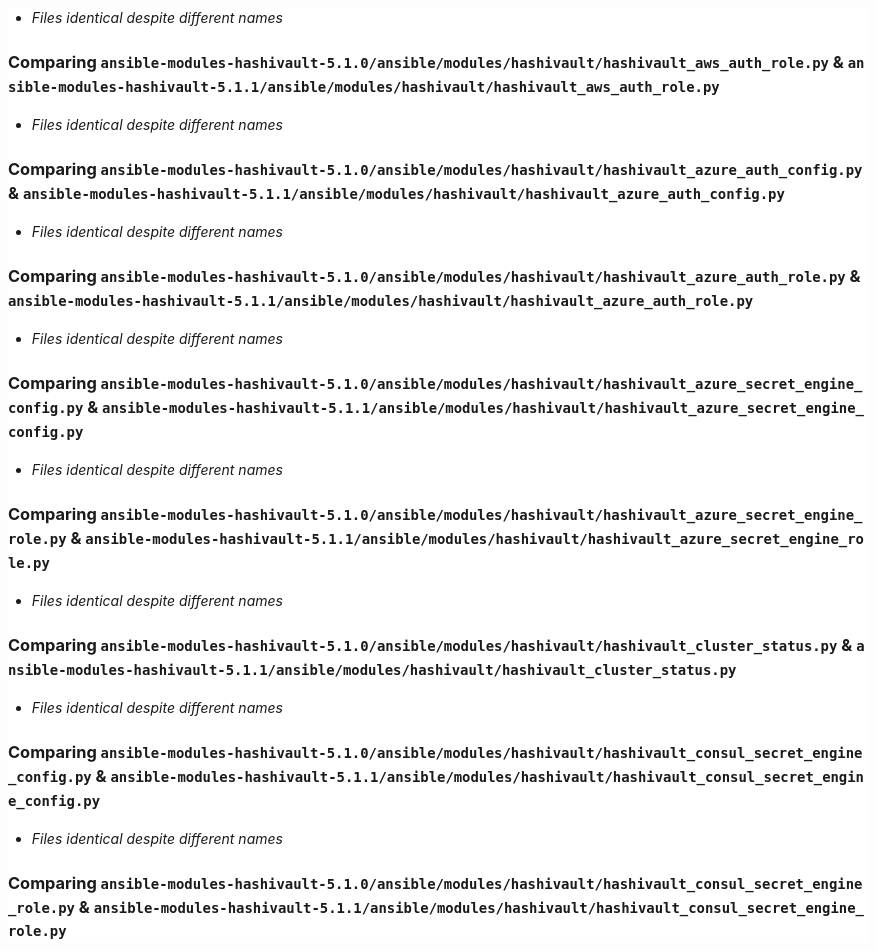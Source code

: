  * *Files identical despite different names*

### Comparing `ansible-modules-hashivault-5.1.0/ansible/modules/hashivault/hashivault_aws_auth_role.py` & `ansible-modules-hashivault-5.1.1/ansible/modules/hashivault/hashivault_aws_auth_role.py`

 * *Files identical despite different names*

### Comparing `ansible-modules-hashivault-5.1.0/ansible/modules/hashivault/hashivault_azure_auth_config.py` & `ansible-modules-hashivault-5.1.1/ansible/modules/hashivault/hashivault_azure_auth_config.py`

 * *Files identical despite different names*

### Comparing `ansible-modules-hashivault-5.1.0/ansible/modules/hashivault/hashivault_azure_auth_role.py` & `ansible-modules-hashivault-5.1.1/ansible/modules/hashivault/hashivault_azure_auth_role.py`

 * *Files identical despite different names*

### Comparing `ansible-modules-hashivault-5.1.0/ansible/modules/hashivault/hashivault_azure_secret_engine_config.py` & `ansible-modules-hashivault-5.1.1/ansible/modules/hashivault/hashivault_azure_secret_engine_config.py`

 * *Files identical despite different names*

### Comparing `ansible-modules-hashivault-5.1.0/ansible/modules/hashivault/hashivault_azure_secret_engine_role.py` & `ansible-modules-hashivault-5.1.1/ansible/modules/hashivault/hashivault_azure_secret_engine_role.py`

 * *Files identical despite different names*

### Comparing `ansible-modules-hashivault-5.1.0/ansible/modules/hashivault/hashivault_cluster_status.py` & `ansible-modules-hashivault-5.1.1/ansible/modules/hashivault/hashivault_cluster_status.py`

 * *Files identical despite different names*

### Comparing `ansible-modules-hashivault-5.1.0/ansible/modules/hashivault/hashivault_consul_secret_engine_config.py` & `ansible-modules-hashivault-5.1.1/ansible/modules/hashivault/hashivault_consul_secret_engine_config.py`

 * *Files identical despite different names*

### Comparing `ansible-modules-hashivault-5.1.0/ansible/modules/hashivault/hashivault_consul_secret_engine_role.py` & `ansible-modules-hashivault-5.1.1/ansible/modules/hashivault/hashivault_consul_secret_engine_role.py`
